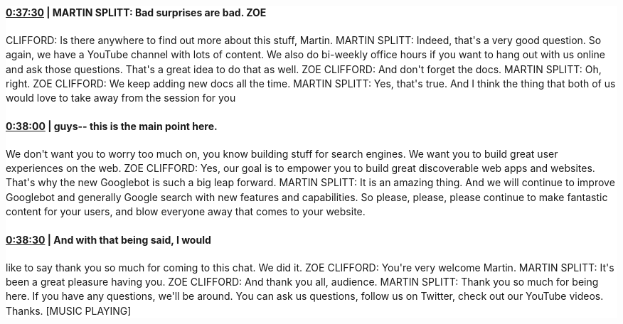 #### [0:37:30](https://www.youtube.com/watch?v=Ey0N1Ry0BPM&t=2250) |  MARTIN SPLITT: Bad surprises are bad. ZOE

CLIFFORD: Is there anywhere to find out more about this stuff, Martin. MARTIN SPLITT: Indeed, that's a very good question. So again, we have a YouTube channel with lots of content. We also do bi-weekly office hours if you want to hang out with us online and ask those questions. That's a great idea to do that as well. ZOE CLIFFORD: And don't forget the docs. MARTIN SPLITT: Oh, right. ZOE CLIFFORD: We keep adding new docs all the time. MARTIN SPLITT: Yes, that's true. And I think the thing that both of us would love to take away from the session for you  

#### [0:38:00](https://www.youtube.com/watch?v=Ey0N1Ry0BPM&t=2280) |  guys-- this is the main point here.

We don't want you to worry too much on, you know building stuff for search engines. We want you to build great user experiences on the web. ZOE CLIFFORD: Yes, our goal is to empower you to build great discoverable web apps and websites. That's why the new Googlebot is such a big leap forward. MARTIN SPLITT: It is an amazing thing. And we will continue to improve Googlebot and generally Google search with new features and capabilities. So please, please, please continue to make fantastic content for your users, and blow everyone away that comes to your website.  

#### [0:38:30](https://www.youtube.com/watch?v=Ey0N1Ry0BPM&t=2310) |  And with that being said, I would

like to say thank you so much for coming to this chat. We did it. ZOE CLIFFORD: You're very welcome Martin. MARTIN SPLITT: It's been a great pleasure having you. ZOE CLIFFORD: And thank you all, audience. MARTIN SPLITT: Thank you so much for being here. If you have any questions, we'll be around. You can ask us questions, follow us on Twitter, check out our YouTube videos. Thanks. [MUSIC PLAYING]  